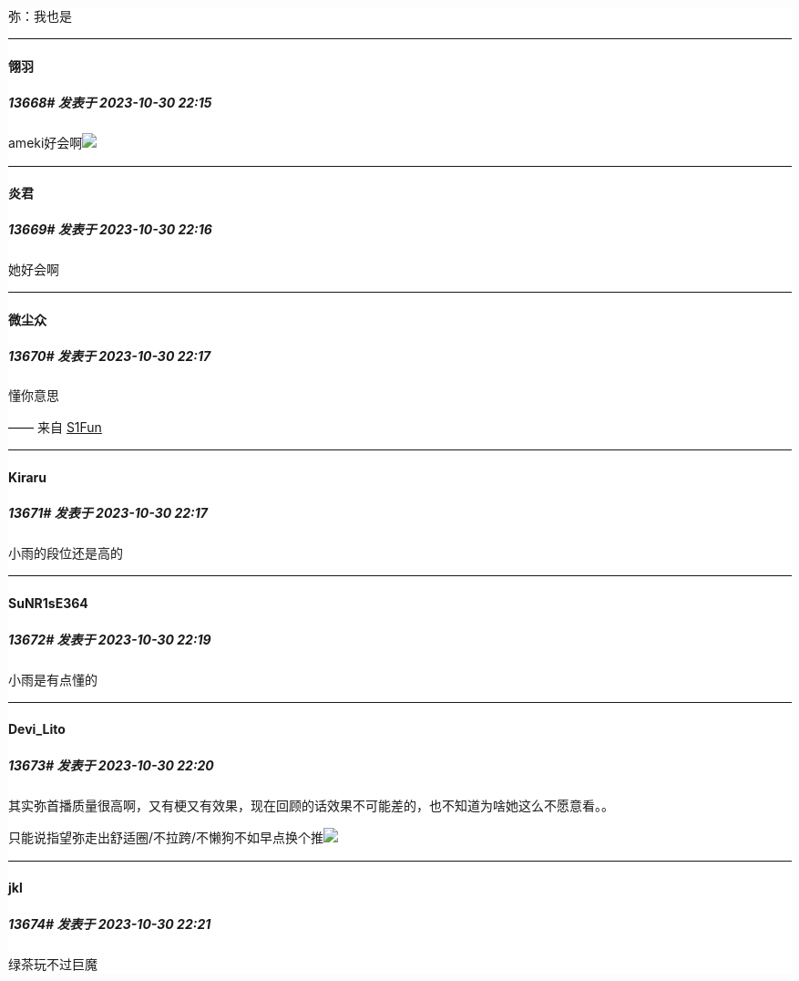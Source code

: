 弥：我也是

*****

####  翎羽  
##### 13668#       发表于 2023-10-30 22:15

ameki好会啊<img src="https://static.saraba1st.com/image/smiley/face2017/075.png" referrerpolicy="no-referrer">

*****

####  炎君  
##### 13669#       发表于 2023-10-30 22:16

她好会啊

*****

####  微尘众  
##### 13670#       发表于 2023-10-30 22:17

懂你意思

—— 来自 [S1Fun](https://s1fun.koalcat.com)

*****

####  Kiraru  
##### 13671#       发表于 2023-10-30 22:17

小雨的段位还是高的

*****

####  SuNR1sE364  
##### 13672#       发表于 2023-10-30 22:19

小雨是有点懂的

*****

####  Devi_Lito  
##### 13673#       发表于 2023-10-30 22:20

其实弥首播质量很高啊，又有梗又有效果，现在回顾的话效果不可能差的，也不知道为啥她这么不愿意看。。

只能说指望弥走出舒适圈/不拉跨/不懒狗不如早点换个推<img src="https://static.saraba1st.com/image/smiley/face2017/067.png" referrerpolicy="no-referrer">

*****

####  jkl  
##### 13674#       发表于 2023-10-30 22:21

绿茶玩不过巨魔
